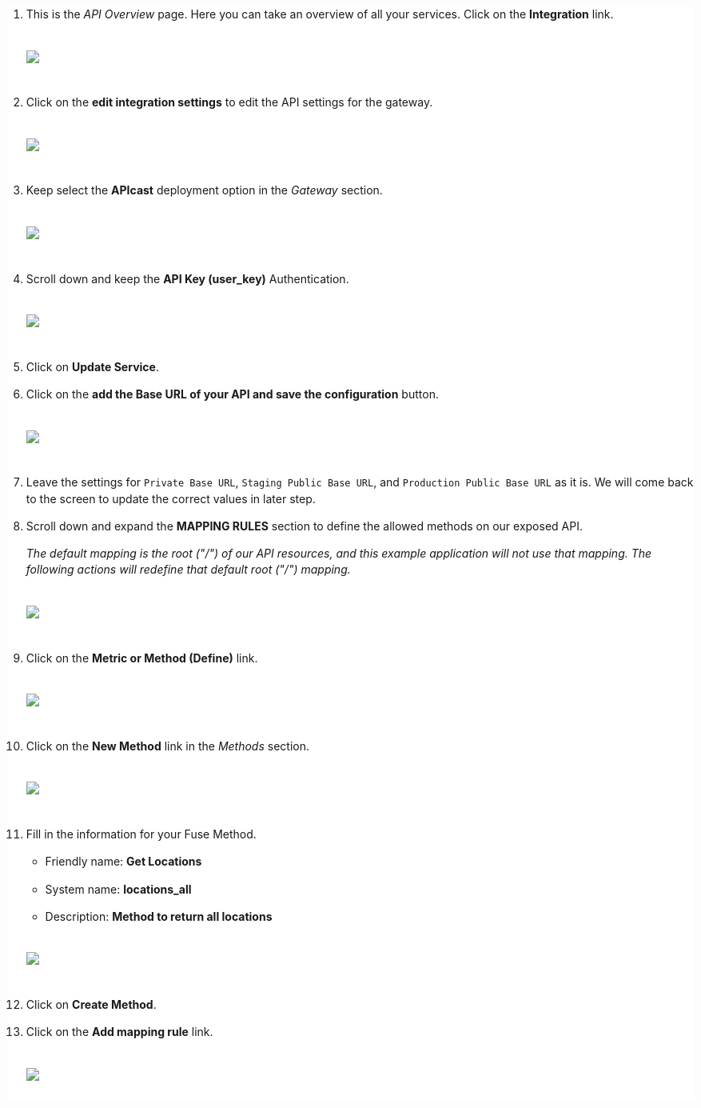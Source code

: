 1. This is the *API Overview* page. Here you can take an overview of all your services. Click on the **Integration** link.

    <br><img src="../images/02-api-integration.png" width="900" /><br><br>

1. Click on the **edit integration settings** to edit the API settings for the gateway.

    <br><img src="../images/03-edit-settings.png" width="900" /><br><br>

1. Keep select the **APIcast** deployment option in the *Gateway* section.

    <br><img src="../images/04-apicast.png" width="900" /><br><br>

1. Scroll down and keep the **API Key (user_key)** Authentication.

    <br><img src="../images/05-authentication.png" width="900" /><br><br>

1. Click on **Update Service**.

1. Click on the **add the Base URL of your API and save the configuration** button.

    <br><img src="../images/04-base-url.png" width="900" /><br><br>

1. Leave the settings for `Private Base URL`, `Staging Public Base URL`, and `Production Public Base URL` as it is. We will come back to the screen to update the correct values in later step.

1. Scroll down and expand the **MAPPING RULES** section to define the allowed methods on our exposed API.

    *The default mapping is the root ("/") of our API resources, and this example application will not use that mapping. The following actions will redefine that default root ("/") mapping.*

    <br><img src="../images/07b-mapping-rules.png" width="900" /><br><br>

1. Click on the **Metric or Method (Define)**  link.

    <br><img src="../images/07b-mapping-rules-define.png" width="900" /><br><br>

1. Click on the **New Method** link in the *Methods* section.

    <br><img src="../images/07b-new-method.png" width="900" /><br><br>

1. Fill in the information for your Fuse Method.

    * Friendly name: **Get Locations**

    * System name: **locations_all**

    * Description: **Method to return all locations**

    <br><img src="../images/07b-new-method-data.png" width="900" /><br><br>

1. Click on **Create Method**.

1. Click on the **Add mapping rule** link.

    <br><img src="../images/07b-add-mapping-rule.png" width="900" /><br><br>
